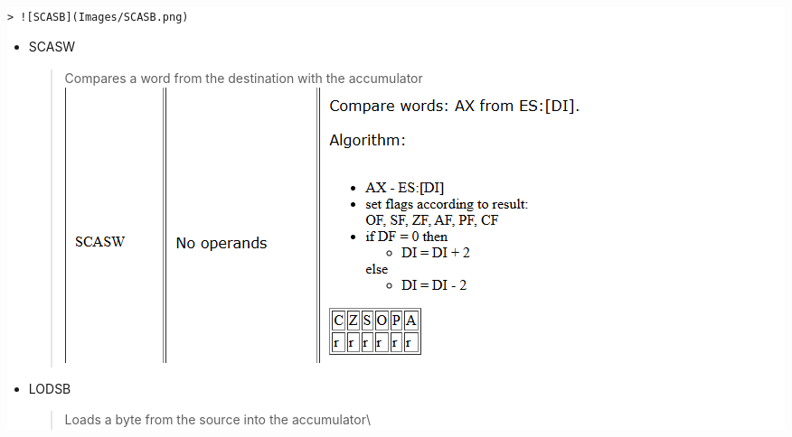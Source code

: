    > ![SCASB](Images/SCASB.png)
- SCASW
    > Compares a word from the destination with the accumulator\
    > ![SCASW](Images/SCASW.png)
- LODSB
    > Loads a byte from the source into the accumulator\